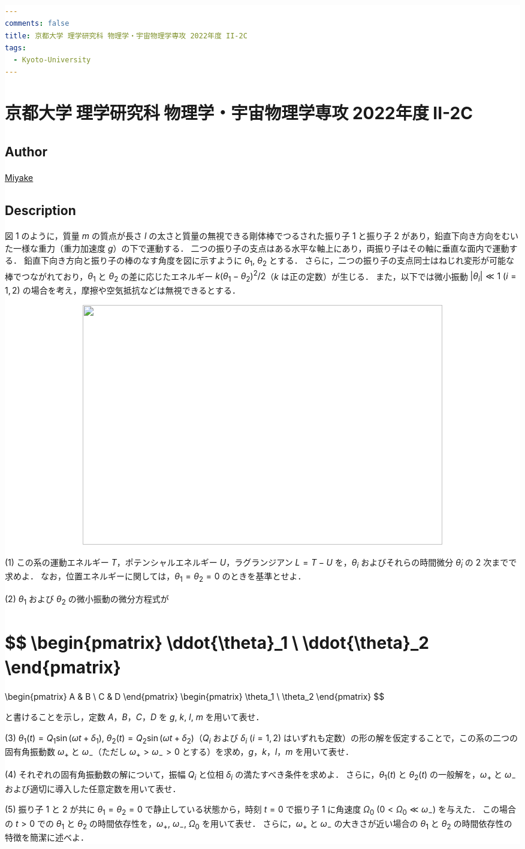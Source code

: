 ```yaml
---
comments: false
title: 京都大学 理学研究科 物理学・宇宙物理学専攻 2022年度 II-2C
tags:
  - Kyoto-University
---
```

# 京都大学 理学研究科 物理学・宇宙物理学専攻 2022年度 II-2C

## **Author**
[Miyake](https://miyake.github.io/exams/index.html)

## **Description**
図 1 のように，質量 $m$ の質点が長さ $l$ の太さと質量の無視できる剛体棒でつるされた振り子 $1$ と振り子 $2$ があり，鉛直下向き方向をむいた一様な重力（重力加速度 $g$）の下で運動する．
二つの振り子の支点はある水平な軸上にあり，両振り子はその軸に垂直な面内で運動する．
鉛直下向き方向と振り子の棒のなす角度を図に示すように $\theta_1$, $\theta_2$ とする．
さらに，二つの振り子の支点同士はねじれ変形が可能な棒でつながれており，$\theta_1$ と $\theta_2$ の差に応じたエネルギー $k(\theta_1 - \theta_2)^2/2$（$k$ は正の定数）が生じる．
また，以下では微小振動 $|\theta_i| \ll 1 \ (i = 1,2)$ の場合を考え，摩擦や空気抵抗などは無視できるとする．

<figure style="text-align:center;">
  <img src="https://raw.githubusercontent.com/Myyura/the_kai_project_assets/main/kakomonn/kyoto_university/science/phys_2022_II_2_C_p1.png" width="600" height="400" alt=""/>
</figure>

(1) この系の運動エネルギー $T$，ポテンシャルエネルギー $U$，ラグランジアン $L = T − U$ を，$\theta_i$ およびそれらの時間微分 $\dot{\theta}_i$ の $2$ 次までで求めよ．
なお，位置エネルギーに関しては，$\theta_1 = \theta_2 = 0$ のときを基準とせよ．

(2) $\theta_1$ および $\theta_2$ の微小振動の微分方程式が

$$
\begin{pmatrix} \ddot{\theta}_1 \\ \ddot{\theta}_2 \end{pmatrix}
=
\begin{pmatrix} A & B \\ C & D \end{pmatrix}
\begin{pmatrix} \theta_1 \\ \theta_2 \end{pmatrix}
$$

と書けることを示し，定数 $A$，$B$，$C$，$D$ を $g$, $k$, $l$, $m$ を用いて表せ．

(3) $\theta_1(t) = Q_1 \sin(\omega t + \delta_1)$, $\theta_2 (t) = Q_2 \sin(\omega t + \delta_2)$（$Q_i$ および $\delta_i \ (i = 1,2)$ はいずれも定数）の形の解を仮定することで，この系の二つの固有角振動数 $\omega_+$ と $\omega_-$（ただし $\omega_+ > \omega_- > 0$ とする）を求め，$g$，$k$，$l$，$m$ を用いて表せ．

(4) それぞれの固有角振動数の解について，振幅 $Q_i$ と位相 $\delta_i$ の満たすべき条件を求めよ．
さらに，$\theta_1 (t)$ と $\theta_2 (t)$ の一般解を，$\omega_+$ と $\omega_-$ および適切に導入した任意定数を用いて表せ．

(5) 振り子 $1$ と $2$ が共に $\theta_1 = \theta_2 = 0$ で静止している状態から，時刻 $t = 0$ で振り子 $1$ に角速度 $\Omega_0 \ (0 < \Omega_0 \ll \omega_-)$ を与えた．
この場合の $t > 0$ での $\theta_1$ と $\theta_2$ の時間依存性を，$\omega_+$, $\omega_-$, $\Omega_0$ を用いて表せ．
さらに，$\omega_+$ と $\omega_-$ の大きさが近い場合の $\theta_1$ と $\theta_2$ の時間依存性の特徴を簡潔に述べよ．
